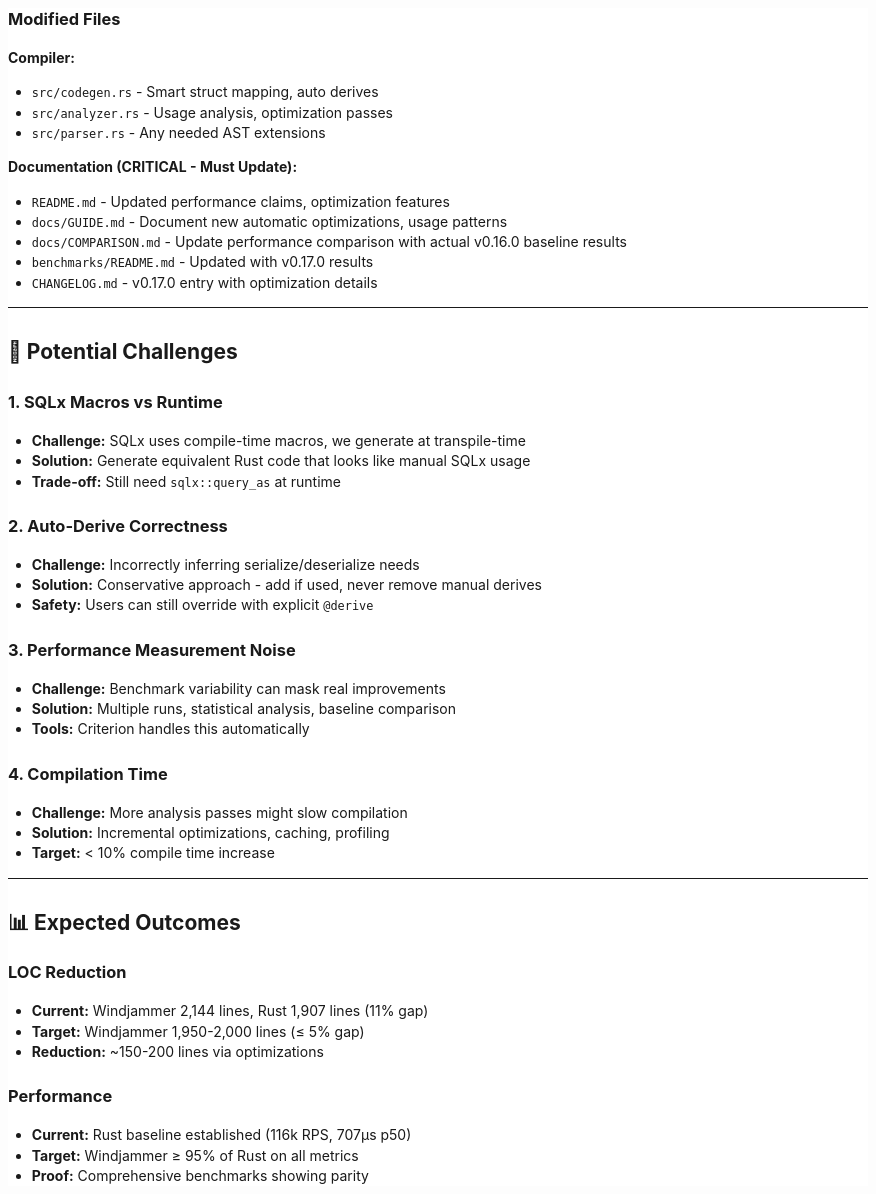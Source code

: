 ### Modified Files

**Compiler:**
- `src/codegen.rs` - Smart struct mapping, auto derives
- `src/analyzer.rs` - Usage analysis, optimization passes
- `src/parser.rs` - Any needed AST extensions

**Documentation (CRITICAL - Must Update):**
- `README.md` - Updated performance claims, optimization features
- `docs/GUIDE.md` - Document new automatic optimizations, usage patterns
- `docs/COMPARISON.md` - Update performance comparison with actual v0.16.0 baseline results
- `benchmarks/README.md` - Updated with v0.17.0 results
- `CHANGELOG.md` - v0.17.0 entry with optimization details

---

## 🚧 Potential Challenges

### 1. SQLx Macros vs Runtime
- **Challenge:** SQLx uses compile-time macros, we generate at transpile-time
- **Solution:** Generate equivalent Rust code that looks like manual SQLx usage
- **Trade-off:** Still need `sqlx::query_as` at runtime

### 2. Auto-Derive Correctness
- **Challenge:** Incorrectly inferring serialize/deserialize needs
- **Solution:** Conservative approach - add if used, never remove manual derives
- **Safety:** Users can still override with explicit `@derive`

### 3. Performance Measurement Noise
- **Challenge:** Benchmark variability can mask real improvements
- **Solution:** Multiple runs, statistical analysis, baseline comparison
- **Tools:** Criterion handles this automatically

### 4. Compilation Time
- **Challenge:** More analysis passes might slow compilation
- **Solution:** Incremental optimizations, caching, profiling
- **Target:** < 10% compile time increase

---

## 📊 Expected Outcomes

### LOC Reduction
- **Current:** Windjammer 2,144 lines, Rust 1,907 lines (11% gap)
- **Target:** Windjammer 1,950-2,000 lines (≤ 5% gap)
- **Reduction:** ~150-200 lines via optimizations

### Performance
- **Current:** Rust baseline established (116k RPS, 707µs p50)
- **Target:** Windjammer ≥ 95% of Rust on all metrics
- **Proof:** Comprehensive benchmarks showing parity
